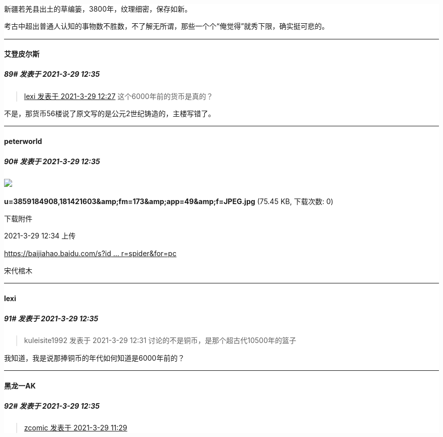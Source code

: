 新疆若羌县出土的草编篓，3800年，纹理细密，保存如新。

考古中超出普通人认知的事物数不胜数，不了解无所谓，那些一个个“俺觉得”就秀下限，确实挺可悲的。


-----

####  艾登皮尔斯  
##### 89#       发表于 2021-3-29 12:35


<blockquote><a href="httphttps://bbs.saraba1st.com/2b/forum.php?mod=redirect&amp;goto=findpost&amp;pid=50766512&amp;ptid=1995591" target="_blank">lexi 发表于 2021-3-29 12:27</a>
这个6000年前的货币是真的？</blockquote>
不是，那货币56楼说了原文写的是公元2世纪铸造的，主楼写错了。


-----

####  peterworld  
##### 90#       发表于 2021-3-29 12:35


<img src="https://img.saraba1st.com/forum/202103/29/123419l4byonqk1up8lb1j.jpg" referrerpolicy="no-referrer">


<strong>u=3859184908,181421603&amp;amp;fm=173&amp;amp;app=49&amp;amp;f=JPEG.jpg</strong> (75.45 KB, 下载次数: 0)

下载附件

2021-3-29 12:34 上传


[https://baijiahao.baidu.com/s?id ... r=spider&amp;for=pc](https://baijiahao.baidu.com/s?id=1620714949205218504&amp;wfr=spider&amp;for=pc)


宋代棺木


-----

####  lexi  
##### 91#       发表于 2021-3-29 12:35


<blockquote>kuleisite1992 发表于 2021-3-29 12:31
讨论的不是铜币，是那个超古代10500年的篮子</blockquote>
我知道，我是说那捧铜币的年代如何知道是6000年前的？


-----

####  黑龙一AK  
##### 92#       发表于 2021-3-29 12:35


<blockquote><a href="httphttps://bbs.saraba1st.com/2b/forum.php?mod=redirect&amp;goto=findpost&amp;pid=50765700&amp;ptid=1995591" target="_blank">zcomic 发表于 2021-3-29 11:29</a>
